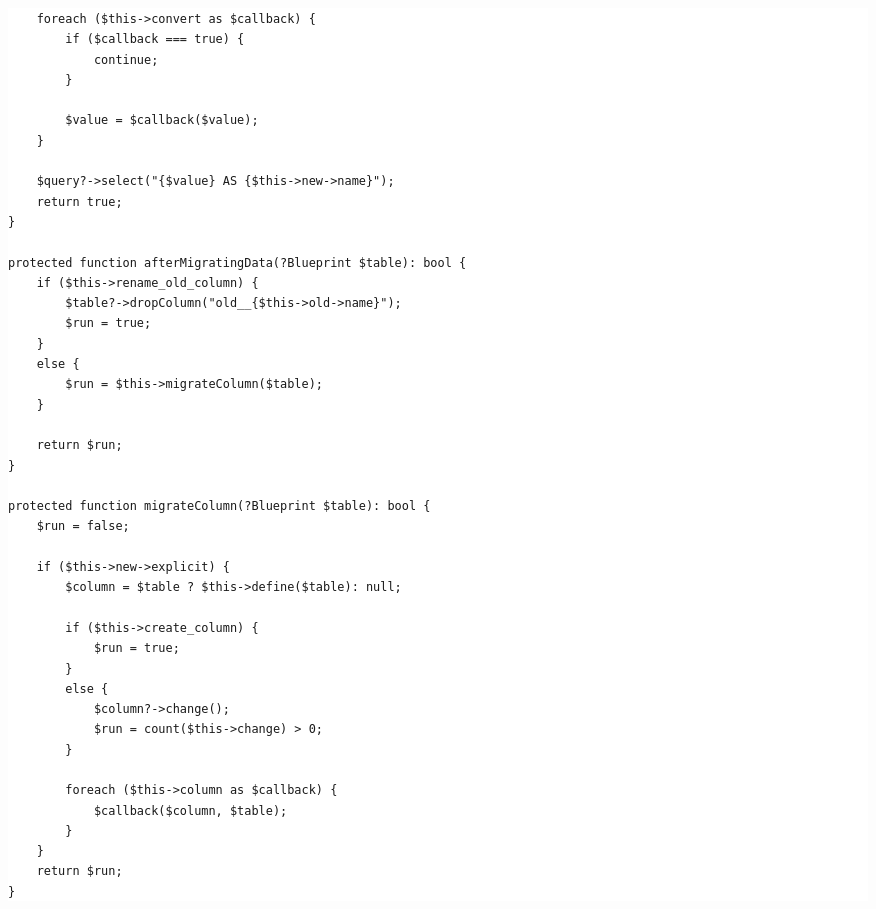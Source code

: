         foreach ($this->convert as $callback) {
            if ($callback === true) {
                continue;
            }

            $value = $callback($value);
        }

        $query?->select("{$value} AS {$this->new->name}");
        return true;
    }

    protected function afterMigratingData(?Blueprint $table): bool {
        if ($this->rename_old_column) {
            $table?->dropColumn("old__{$this->old->name}");
            $run = true;
        }
        else {
            $run = $this->migrateColumn($table);
        }

        return $run;
    }

    protected function migrateColumn(?Blueprint $table): bool {
        $run = false;

        if ($this->new->explicit) {
            $column = $table ? $this->define($table): null;

            if ($this->create_column) {
                $run = true;
            }
            else {
                $column?->change();
                $run = count($this->change) > 0;
            }

            foreach ($this->column as $callback) {
                $callback($column, $table);
            }
        }
        return $run;
    }
 